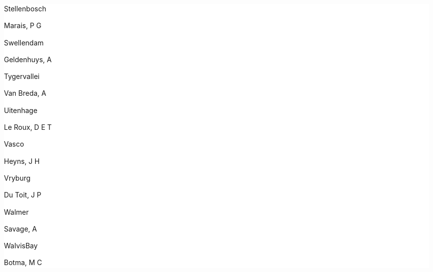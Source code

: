 </tr>

<tr>

<td><p>Stellenbosch</p></td>

<td><p>Marais, P G</p></td>

</tr>

<tr>

<td><p>Swellendam</p></td>

<td><p>Geldenhuys, A</p></td>

</tr>

<tr>

<td><p>Tygervallei</p></td>

<td><p>Van Breda, A</p></td>

</tr>

<tr>

<td><p>Uitenhage</p></td>

<td><p>Le Roux, D E T</p></td>

</tr>

<tr>

<td><p>Vasco</p></td>

<td><p>Heyns, J H</p></td>

</tr>

<tr>

<td><p>Vryburg</p></td>

<td><p>Du Toit, J P</p></td>

</tr>

<tr>

<td><p>Walmer</p></td>

<td><p>Savage, A</p></td>

</tr>

<tr>

<td><p><noteRef href="#note01_p10" marker="(1)"/>WaIvisBay</p></td>

<td><p>Botma, M C</p></td>

</tr>
